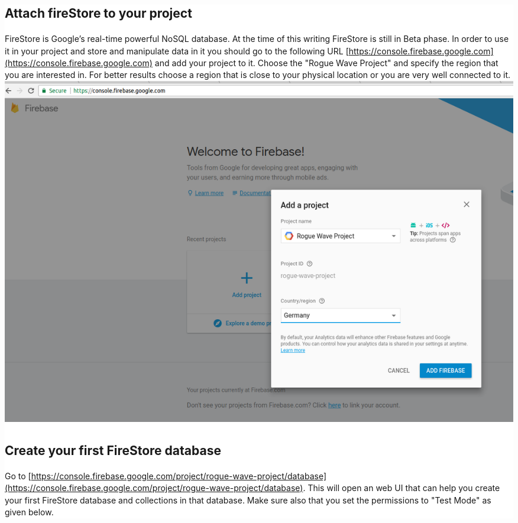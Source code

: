 ## Attach fireStore to your project

FireStore is Google’s real-time powerful NoSQL database. At the time of this writing FireStore is still in Beta phase. In order to use it in your project and store and manipulate data in it you should go to the following URL [https://console.firebase.google.com](https://console.firebase.google.com) and add your project to it. Choose the "Rogue Wave Project" and specify the region that you are interested in. For better results choose a region that is close to your physical location or you are very well connected to it.  ![image alt text](assets/image_3.png)

## Create your first FireStore database

Go to [https://console.firebase.google.com/project/rogue-wave-project/database](https://console.firebase.google.com/project/rogue-wave-project/database). This will open an web UI that can help you create your first FireStore database and collections in that database. Make sure also that you set the permissions to "Test Mode" as given below.
